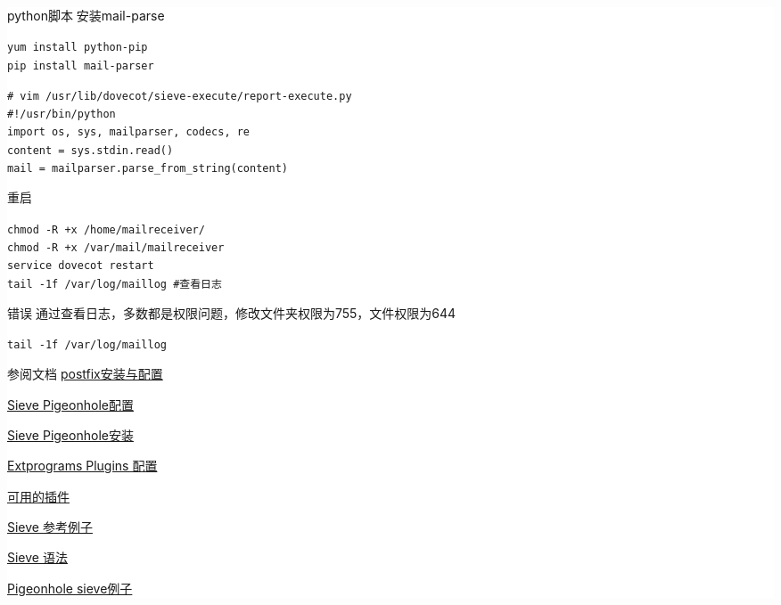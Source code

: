 ```

```
python脚本
安装mail-parse
```
yum install python-pip
pip install mail-parser
```
```
# vim /usr/lib/dovecot/sieve-execute/report-execute.py
#!/usr/bin/python
import os, sys, mailparser, codecs, re
content = sys.stdin.read()
mail = mailparser.parse_from_string(content)
```

重启
```
chmod -R +x /home/mailreceiver/
chmod -R +x /var/mail/mailreceiver
service dovecot restart
tail -1f /var/log/maillog #查看日志
```

错误
通过查看日志，多数都是权限问题，修改文件夹权限为755，文件权限为644
```
tail -1f /var/log/maillog
```

参阅文档
[postfix安装与配置](https://www.cnblogs.com/escwq/p/11869407.html)

[Sieve Pigeonhole配置](https://wiki2.dovecot.org/Pigeonhole/Sieve/Configuration)

[Sieve Pigeonhole安装](https://wiki2.dovecot.org/Pigeonhole/Installation)

[Extprograms Plugins 配置](https://wiki2.dovecot.org/Pigeonhole/Sieve/Plugins/Extprograms)

[可用的插件](https://wiki2.dovecot.org/Pigeonhole/Sieve)

[Sieve 参考例子](https://wiki2.dovecot.org/HowTo/AntispamWithSieve)

[Sieve 语法](http://sieve.info/)

[Pigeonhole sieve例子](https://wiki2.dovecot.org/Pigeonhole/Sieve/Examples)
